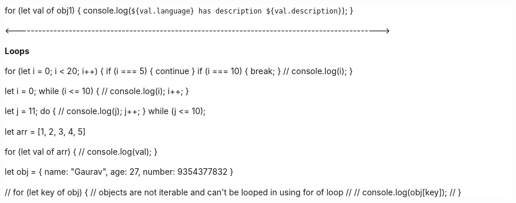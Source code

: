 for (let val of obj1) {
    console.log(`${val.language} has description ${val.description}`);
}



<------------------------------------------------------------------------------------------------>

**Loops**



for (let i = 0; i < 20; i++) {
    if (i === 5) {
        continue
    }
    if (i === 10) {
        break;
    }
    // console.log(i);
}





let i = 0;
while (i <= 10) {
    // console.log(i);
    i++;
}





let j = 11;
do {
    // console.log(j);
    j++;
} while (j <= 10);







let arr = [1, 2, 3, 4, 5]

for (let val of arr) {
    // console.log(val);
}

let obj = {
    name: "Gaurav",
    age: 27,
    number: 9354377832
}

// for (let key of obj) { // objects are not iterable and can't be 
                          looped in using for of loop
//     // console.log(obj[key]);
// }
